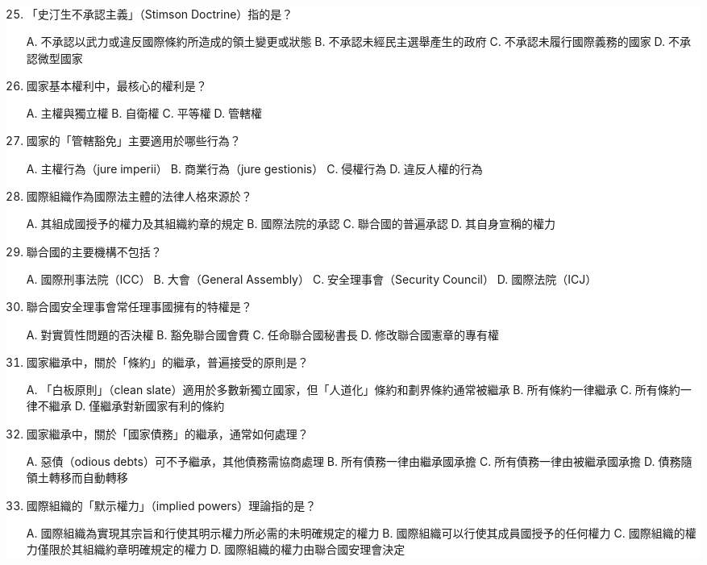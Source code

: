 25. 「史汀生不承認主義」（Stimson Doctrine）指的是？
    
    A. 不承認以武力或違反國際條約所造成的領土變更或狀態
    B. 不承認未經民主選舉產生的政府
    C. 不承認未履行國際義務的國家
    D. 不承認微型國家

26. 國家基本權利中，最核心的權利是？
    
    A. 主權與獨立權
    B. 自衛權
    C. 平等權
    D. 管轄權

27. 國家的「管轄豁免」主要適用於哪些行為？
    
    A. 主權行為（jure imperii）
    B. 商業行為（jure gestionis）
    C. 侵權行為
    D. 違反人權的行為

28. 國際組織作為國際法主體的法律人格來源於？
    
    A. 其組成國授予的權力及其組織約章的規定
    B. 國際法院的承認
    C. 聯合國的普遍承認
    D. 其自身宣稱的權力

29. 聯合國的主要機構不包括？
    
    A. 國際刑事法院（ICC）
    B. 大會（General Assembly）
    C. 安全理事會（Security Council）
    D. 國際法院（ICJ）

30. 聯合國安全理事會常任理事國擁有的特權是？
    
    A. 對實質性問題的否決權
    B. 豁免聯合國會費
    C. 任命聯合國秘書長
    D. 修改聯合國憲章的專有權

31. 國家繼承中，關於「條約」的繼承，普遍接受的原則是？
    
    A. 「白板原則」（clean slate）適用於多數新獨立國家，但「人道化」條約和劃界條約通常被繼承
    B. 所有條約一律繼承
    C. 所有條約一律不繼承
    D. 僅繼承對新國家有利的條約

32. 國家繼承中，關於「國家債務」的繼承，通常如何處理？
    
    A. 惡債（odious debts）可不予繼承，其他債務需協商處理
    B. 所有債務一律由繼承國承擔
    C. 所有債務一律由被繼承國承擔
    D. 債務隨領土轉移而自動轉移

33. 國際組織的「默示權力」（implied powers）理論指的是？
    
    A. 國際組織為實現其宗旨和行使其明示權力所必需的未明確規定的權力
    B. 國際組織可以行使其成員國授予的任何權力
    C. 國際組織的權力僅限於其組織約章明確規定的權力
    D. 國際組織的權力由聯合國安理會決定
